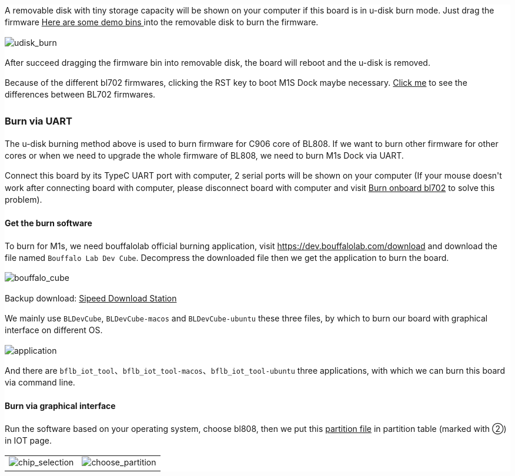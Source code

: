 A removable disk with tiny storage capacity will be shown on your computer if this board is in u-disk burn mode. Just drag the firmware <a href="https://dl.sipeed.com/shareURL/MAIX/M1s/M1s_Dock/7_Firmware/demo_bin"> Here are some demo bins </a> into the removable disk to burn the firmware.

<img src="./../../../../zh/maix/m1s/other/assets/start/udisk_burn.gif" alt="udisk_burn" style="transform:rotate(0deg);">

After succeed dragging the firmware bin into removable disk, the board will reboot and the u-disk is removed. 

Because of the different bl702 firmwares, clicking the RST key to boot M1S Dock maybe necessary. [Click me](https://wiki.sipeed.com/hardware/en/maix/m1s/other/start.html#bl702-firmware-difference) to see the differences between BL702 firmwares.

### Burn via UART

The u-disk burning method above is used to burn firmware for C906 core of BL808. If we want to burn other firmware for other cores or when we need to upgrade the whole firmware of BL808, we need to burn M1s Dock via UART.

Connect this board by its TypeC UART port with computer, 2 serial ports will be shown on your computer (If your mouse doesn't work after connecting board with computer, please disconnect board with computer and visit [Burn onboard bl702](https://wiki.sipeed.com/hardware/en/maix/m1s/other/start.html#Burn-onboard-bl702) to solve this problem).

#### Get the burn software

To burn for M1s, we need bouffalolab official burning application, visit https://dev.bouffalolab.com/download and download the file named `Bouffalo Lab Dev Cube`. Decompress the downloaded file then we get the application to burn the board.

![bouffalo_cube](./../../../../zh/maix/m1s/other/assets/start/bouffalo_cube.png)

Backup download: [Sipeed Download Station](https://dl.sipeed.com/shareURL/others/BouffaloLabDevCube)

We mainly use `BLDevCube`, `BLDevCube-macos` and `BLDevCube-ubuntu` these three files, by which to burn our board with graphical interface on different OS.

![application](./../../../../zh/maix/m1s/other/assets/start/application.png)

And there are `bflb_iot_tool`、`bflb_iot_tool-macos`、`bflb_iot_tool-ubuntu` three applications, with which we can burn this board via command line.

#### Burn via graphical interface

Run the software based on your operating system, choose bl808, then we put this [partition file](https://dl.sipeed.com/fileList/MAIX/M1s/M1s_Dock/7_Firmware/partition/partition_cfg_16M_m1sdock.toml) in partition table (marked with ②) in IOT page.

<table>
    <tr>
        <td><img src="./../../../../zh/maix/m1s/other/assets/start/chip_selection.png" alt="chip_selection" style="transform:rotate(0deg);"></td>    
        <td><img src="./../../../../zh/maix/m1s/other/assets/start/choose_partition.png" alt="choose_partition" style="transform:rotate(0deg);" width="70%"></td>
    </tr>
</table>
